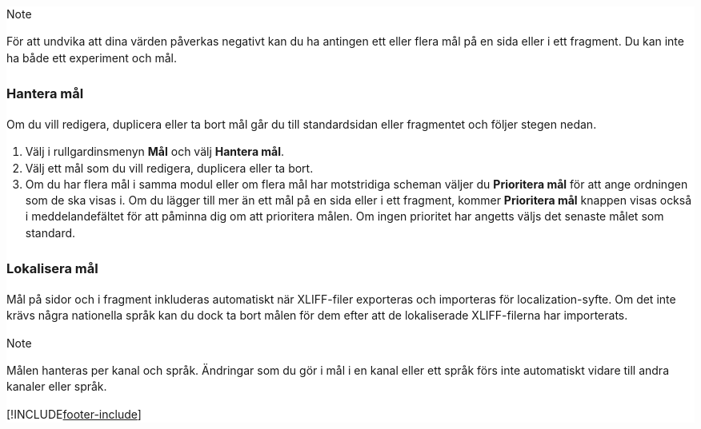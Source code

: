 > [!NOTE]
> För att undvika att dina värden påverkas negativt kan du ha antingen ett eller flera mål på en sida eller i ett fragment. Du kan inte ha både ett experiment och mål.

### <a name="manage-targets"></a>Hantera mål

Om du vill redigera, duplicera eller ta bort mål går du till standardsidan eller fragmentet och följer stegen nedan.

1. Välj i rullgardinsmenyn **Mål** och välj **Hantera mål**.
1. Välj ett mål som du vill redigera, duplicera eller ta bort.
1. Om du har flera mål i samma modul eller om flera mål har motstridiga scheman väljer du **Prioritera mål** för att ange ordningen som de ska visas i. Om du lägger till mer än ett mål på en sida eller i ett fragment, kommer **Prioritera mål** knappen visas också i meddelandefältet för att påminna dig om att prioritera målen. Om ingen prioritet har angetts väljs det senaste målet som standard.

### <a name="localize-targets"></a>Lokalisera mål

Mål på sidor och i fragment inkluderas automatiskt när XLIFF-filer exporteras och importeras för localization-syfte. Om det inte krävs några nationella språk kan du dock ta bort målen för dem efter att de lokaliserade XLIFF-filerna har importerats.

> [!NOTE]
> Målen hanteras per kanal och språk. Ändringar som du gör i mål i en kanal eller ett språk förs inte automatiskt vidare till andra kanaler eller språk.

[!INCLUDE[footer-include](../includes/footer-banner.md)]

